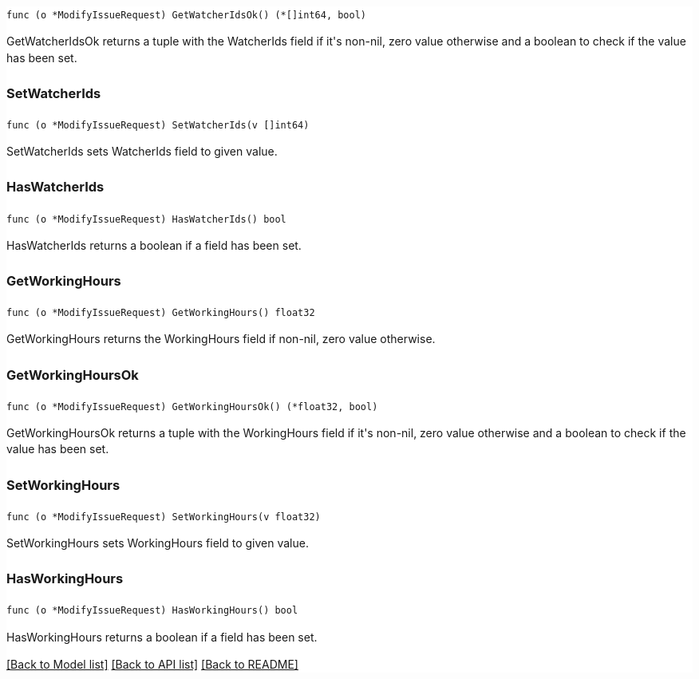 `func (o *ModifyIssueRequest) GetWatcherIdsOk() (*[]int64, bool)`

GetWatcherIdsOk returns a tuple with the WatcherIds field if it's non-nil, zero value otherwise
and a boolean to check if the value has been set.

### SetWatcherIds

`func (o *ModifyIssueRequest) SetWatcherIds(v []int64)`

SetWatcherIds sets WatcherIds field to given value.

### HasWatcherIds

`func (o *ModifyIssueRequest) HasWatcherIds() bool`

HasWatcherIds returns a boolean if a field has been set.

### GetWorkingHours

`func (o *ModifyIssueRequest) GetWorkingHours() float32`

GetWorkingHours returns the WorkingHours field if non-nil, zero value otherwise.

### GetWorkingHoursOk

`func (o *ModifyIssueRequest) GetWorkingHoursOk() (*float32, bool)`

GetWorkingHoursOk returns a tuple with the WorkingHours field if it's non-nil, zero value otherwise
and a boolean to check if the value has been set.

### SetWorkingHours

`func (o *ModifyIssueRequest) SetWorkingHours(v float32)`

SetWorkingHours sets WorkingHours field to given value.

### HasWorkingHours

`func (o *ModifyIssueRequest) HasWorkingHours() bool`

HasWorkingHours returns a boolean if a field has been set.


[[Back to Model list]](../README.md#documentation-for-models) [[Back to API list]](../README.md#documentation-for-api-endpoints) [[Back to README]](../README.md)


